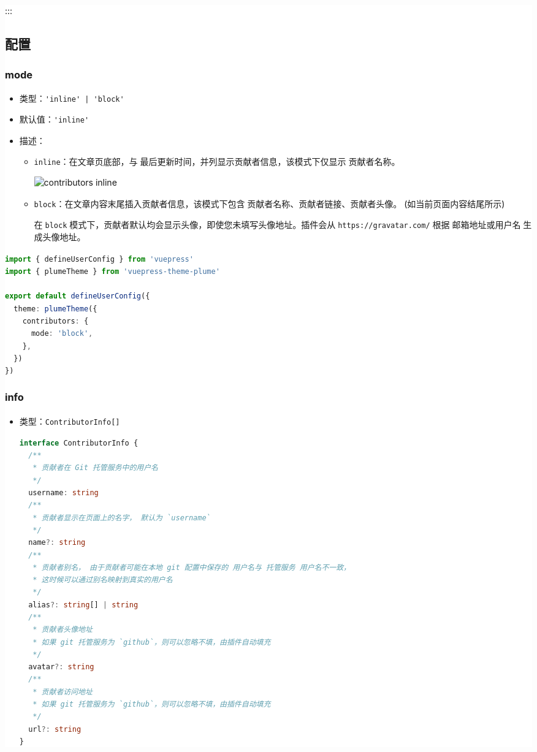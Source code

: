 :::

## 配置

### mode

- 类型：`'inline' | 'block'`
- 默认值：`'inline'`
- 描述：

  - `inline`：在文章页底部，与 最后更新时间，并列显示贡献者信息，该模式下仅显示 贡献者名称。

    ![contributors inline](/images/contributors-inline.png)

  - `block`：在文章内容末尾插入贡献者信息，该模式下包含 贡献者名称、贡献者链接、贡献者头像。
    (如当前页面内容结尾所示)

    在 `block` 模式下，贡献者默认均会显示头像，即使您未填写头像地址。插件会从 `https://gravatar.com/`
    根据 邮箱地址或用户名 生成头像地址。

```ts
import { defineUserConfig } from 'vuepress'
import { plumeTheme } from 'vuepress-theme-plume'

export default defineUserConfig({
  theme: plumeTheme({
    contributors: {
      mode: 'block',
    },
  })
})
```

### info

- 类型：`ContributorInfo[]`

  ```ts
  interface ContributorInfo {
    /**
     * 贡献者在 Git 托管服务中的用户名
     */
    username: string
    /**
     * 贡献者显示在页面上的名字， 默认为 `username`
     */
    name?: string
    /**
     * 贡献者别名， 由于贡献者可能在本地 git 配置中保存的 用户名与 托管服务 用户名不一致，
     * 这时候可以通过别名映射到真实的用户名
     */
    alias?: string[] | string
    /**
     * 贡献者头像地址
     * 如果 git 托管服务为 `github`，则可以忽略不填，由插件自动填充
     */
    avatar?: string
    /**
     * 贡献者访问地址
     * 如果 git 托管服务为 `github`，则可以忽略不填，由插件自动填充
     */
    url?: string
  }
  ```
